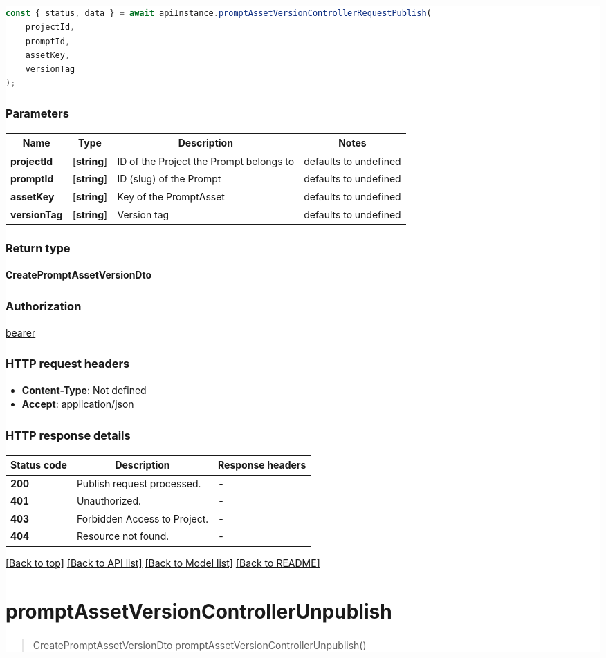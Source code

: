 ```typescript
const { status, data } = await apiInstance.promptAssetVersionControllerRequestPublish(
    projectId,
    promptId,
    assetKey,
    versionTag
);
```

### Parameters

|Name | Type | Description  | Notes|
|------------- | ------------- | ------------- | -------------|
| **projectId** | [**string**] | ID of the Project the Prompt belongs to | defaults to undefined|
| **promptId** | [**string**] | ID (slug) of the Prompt | defaults to undefined|
| **assetKey** | [**string**] | Key of the PromptAsset | defaults to undefined|
| **versionTag** | [**string**] | Version tag | defaults to undefined|


### Return type

**CreatePromptAssetVersionDto**

### Authorization

[bearer](../README.md#bearer)

### HTTP request headers

 - **Content-Type**: Not defined
 - **Accept**: application/json


### HTTP response details
| Status code | Description | Response headers |
|-------------|-------------|------------------|
|**200** | Publish request processed. |  -  |
|**401** | Unauthorized. |  -  |
|**403** | Forbidden Access to Project. |  -  |
|**404** | Resource not found. |  -  |

[[Back to top]](#) [[Back to API list]](../README.md#documentation-for-api-endpoints) [[Back to Model list]](../README.md#documentation-for-models) [[Back to README]](../README.md)

# **promptAssetVersionControllerUnpublish**
> CreatePromptAssetVersionDto promptAssetVersionControllerUnpublish()
